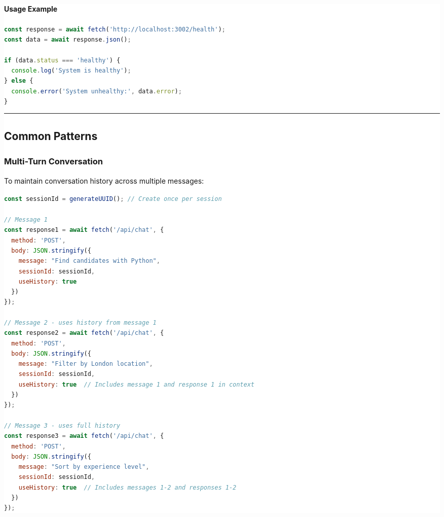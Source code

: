 #### Usage Example

```javascript
const response = await fetch('http://localhost:3002/health');
const data = await response.json();

if (data.status === 'healthy') {
  console.log('System is healthy');
} else {
  console.error('System unhealthy:', data.error);
}
```

---

## Common Patterns

### Multi-Turn Conversation

To maintain conversation history across multiple messages:

```javascript
const sessionId = generateUUID(); // Create once per session

// Message 1
const response1 = await fetch('/api/chat', {
  method: 'POST',
  body: JSON.stringify({
    message: "Find candidates with Python",
    sessionId: sessionId,
    useHistory: true
  })
});

// Message 2 - uses history from message 1
const response2 = await fetch('/api/chat', {
  method: 'POST',
  body: JSON.stringify({
    message: "Filter by London location",
    sessionId: sessionId,
    useHistory: true  // Includes message 1 and response 1 in context
  })
});

// Message 3 - uses full history
const response3 = await fetch('/api/chat', {
  method: 'POST',
  body: JSON.stringify({
    message: "Sort by experience level",
    sessionId: sessionId,
    useHistory: true  // Includes messages 1-2 and responses 1-2
  })
});
```
